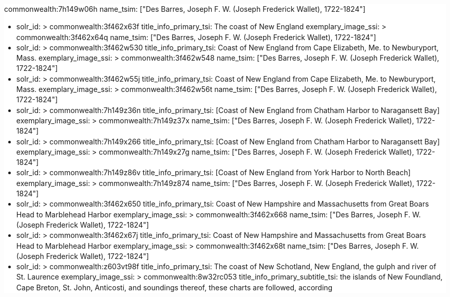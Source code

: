 commonwealth:7h149w06h
  name_tsim: ["Des Barres, Joseph F. W. (Joseph Frederick Wallet), 1722-1824"]
- solr_id: > 
commonwealth:3f462x63f
  title_info_primary_tsi: The coast of New England
  exemplary_image_ssi: > 
commonwealth:3f462x64q
  name_tsim: ["Des Barres, Joseph F. W. (Joseph Frederick Wallet), 1722-1824"]
- solr_id: > 
commonwealth:3f462w530
  title_info_primary_tsi: Coast of New England from Cape Elizabeth, Me. to
    Newburyport, Mass.
  exemplary_image_ssi: > 
commonwealth:3f462w548
  name_tsim: ["Des Barres, Joseph F. W. (Joseph Frederick Wallet), 1722-1824"]
- solr_id: > 
commonwealth:3f462w55j
  title_info_primary_tsi: Coast of New England from Cape Elizabeth, Me. to
    Newburyport, Mass.
  exemplary_image_ssi: > 
commonwealth:3f462w56t
  name_tsim: ["Des Barres, Joseph F. W. (Joseph Frederick Wallet), 1722-1824"]
- solr_id: > 
commonwealth:7h149z36n
  title_info_primary_tsi: [Coast of New England from Chatham Harbor to
    Naragansett Bay]
  exemplary_image_ssi: > 
commonwealth:7h149z37x
  name_tsim: ["Des Barres, Joseph F. W. (Joseph Frederick Wallet), 1722-1824"]
- solr_id: > 
commonwealth:7h149x266
  title_info_primary_tsi: [Coast of New England from Chatham Harbor to
    Naragansett Bay]
  exemplary_image_ssi: > 
commonwealth:7h149x27g
  name_tsim: ["Des Barres, Joseph F. W. (Joseph Frederick Wallet), 1722-1824"]
- solr_id: > 
commonwealth:7h149z86v
  title_info_primary_tsi: [Coast of New England from York Harbor to North Beach]
  exemplary_image_ssi: > 
commonwealth:7h149z874
  name_tsim: ["Des Barres, Joseph F. W. (Joseph Frederick Wallet), 1722-1824"]
- solr_id: > 
commonwealth:3f462x650
  title_info_primary_tsi: Coast of New Hampshire and Massachusetts from Great
    Boars Head to Marblehead Harbor
  exemplary_image_ssi: > 
commonwealth:3f462x668
  name_tsim: ["Des Barres, Joseph F. W. (Joseph Frederick Wallet), 1722-1824"]
- solr_id: > 
commonwealth:3f462x67j
  title_info_primary_tsi: Coast of New Hampshire and Massachusetts from Great
    Boars Head to Marblehead Harbor
  exemplary_image_ssi: > 
commonwealth:3f462x68t
  name_tsim: ["Des Barres, Joseph F. W. (Joseph Frederick Wallet), 1722-1824"]
- solr_id: > 
commonwealth:z603vt98f
  title_info_primary_tsi: The coast of New Schotland, New England, the gulph and
    river of St. Laurence
  exemplary_image_ssi: > 
commonwealth:8w32rc053
  title_info_primary_subtitle_tsi: the islands of New Foundland, Cape Breton,
    St. John, Anticosti, and soundings thereof, these charts are followed, according